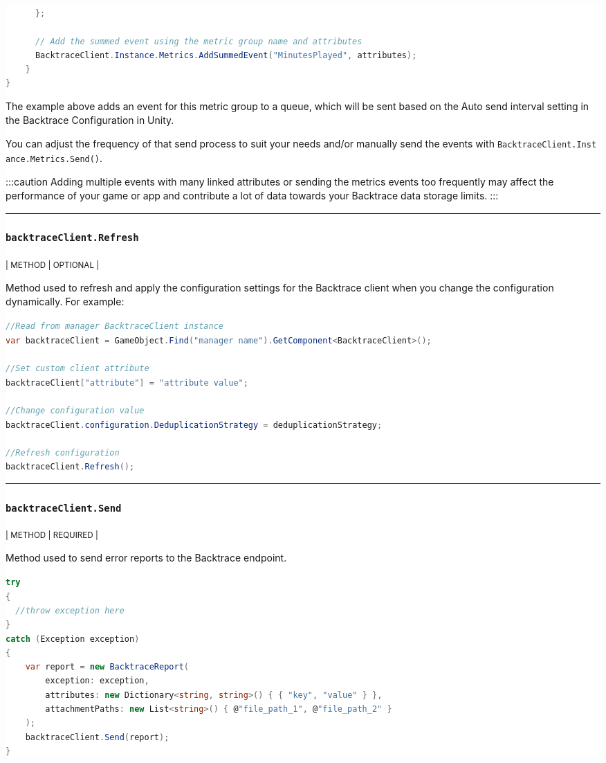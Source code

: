 ```csharp
      };

      // Add the summed event using the metric group name and attributes
      BacktraceClient.Instance.Metrics.AddSummedEvent("MinutesPlayed", attributes);
    }
}
```

The example above adds an event for this metric group to a queue, which will be sent based on the Auto send interval setting in the Backtrace Configuration in Unity.

You can adjust the frequency of that send process to suit your needs and/or manually send the events with `BacktraceClient.Instance.Metrics.Send()`.

:::caution
Adding multiple events with many linked attributes or sending the metrics events too frequently may affect the performance of your game or app and contribute a lot of data towards your Backtrace data storage limits.
:::

---

### `backtraceClient.Refresh`

<p><small>| METHOD | OPTIONAL |</small></p>

Method used to refresh and apply the configuration settings for the Backtrace client when you change the configuration dynamically. For example:

```csharp
//Read from manager BacktraceClient instance
var backtraceClient = GameObject.Find("manager name").GetComponent<BacktraceClient>();

//Set custom client attribute
backtraceClient["attribute"] = "attribute value";

//Change configuration value
backtraceClient.configuration.DeduplicationStrategy = deduplicationStrategy;

//Refresh configuration
backtraceClient.Refresh();
```

---

### `backtraceClient.Send`

<p><small>| METHOD | REQUIRED |</small></p>

Method used to send error reports to the Backtrace endpoint.

```csharp
try
{
  //throw exception here
}
catch (Exception exception)
{
    var report = new BacktraceReport(
        exception: exception,
        attributes: new Dictionary<string, string>() { { "key", "value" } },
        attachmentPaths: new List<string>() { @"file_path_1", @"file_path_2" }
    );
    backtraceClient.Send(report);
}
```
